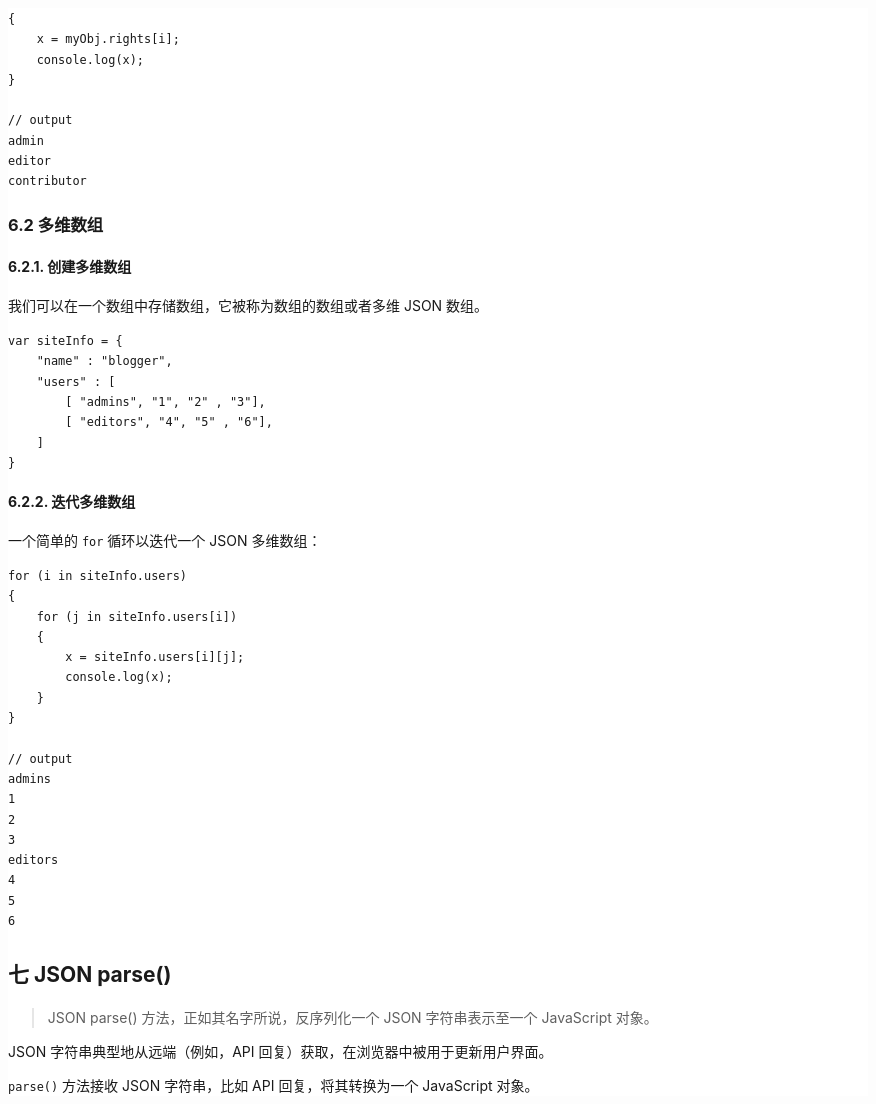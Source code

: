 ```
{
    x = myObj.rights[i];
    console.log(x);
}

// output
admin
editor
contributor
```
### 6.2 多维数组
#### 6.2.1. 创建多维数组
我们可以在一个数组中存储数组，它被称为数组的数组或者多维 JSON 数组。
```
var siteInfo = {
    "name" : "blogger",
    "users" : [
        [ "admins", "1", "2" , "3"],
        [ "editors", "4", "5" , "6"],
    ]
}
```
#### 6.2.2. 迭代多维数组
一个简单的 `for` 循环以迭代一个 JSON 多维数组：
```
for (i in siteInfo.users) 
{
    for (j in siteInfo.users[i]) 
    {
        x = siteInfo.users[i][j];
        console.log(x);
    }
}

// output
admins
1
2
3
editors
4
5
6
```
## 七 JSON parse()
> JSON parse() 方法，正如其名字所说，反序列化一个 JSON 字符串表示至一个 JavaScript 对象。

JSON 字符串典型地从远端（例如，API 回复）获取，在浏览器中被用于更新用户界面。

`parse()` 方法接收 JSON 字符串，比如 API 回复，将其转换为一个 JavaScript 对象。
